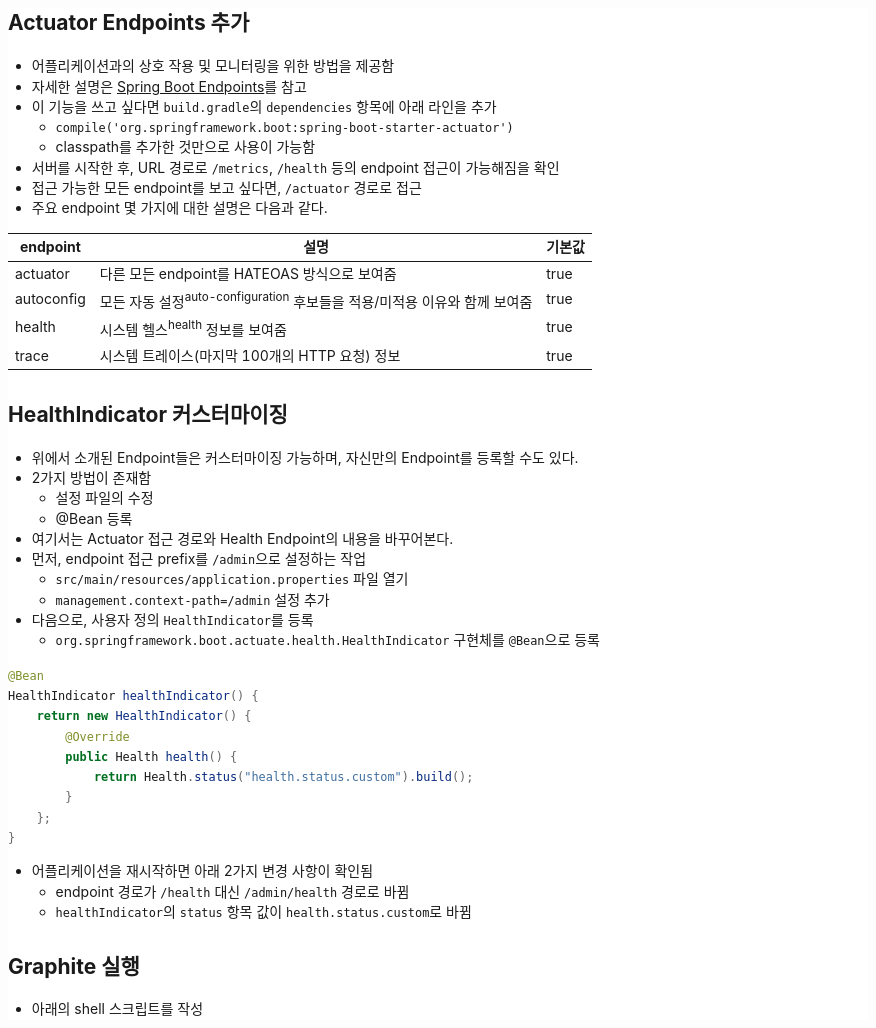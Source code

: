 ## Actuator Endpoints 추가

- 어플리케이션과의 상호 작용 및 모니터링을 위한 방법을 제공함
- 자세한 설명은 [Spring Boot Endpoints](http://docs.spring.io/spring-boot/docs/current/reference/html/production-ready-endpoints.html)를 참고
- 이 기능을 쓰고 싶다면 `build.gradle`의 `dependencies` 항목에 아래 라인을 추가
    + `compile('org.springframework.boot:spring-boot-starter-actuator')`
    + classpath를 추가한 것만으로 사용이 가능함
- 서버를 시작한 후, URL 경로로 `/metrics`, `/health` 등의 endpoint 접근이 가능해짐을 확인
- 접근 가능한 모든 endpoint를 보고 싶다면, `/actuator` 경로로 접근
- 주요 endpoint 몇 가지에 대한 설명은 다음과 같다.

endpoint | 설명 | 기본값
-------- | --- | ----
actuator | 다른 모든 endpoint를 HATEOAS 방식으로 보여줌 | true
autoconfig | 모든 자동 설정<sup>auto-configuration</sup> 후보들을 적용/미적용 이유와 함께 보여줌 | true
health | 시스템 헬스<sup>health</sup> 정보를 보여줌 | true
trace | 시스템 트레이스(마지막 100개의 HTTP 요청) 정보 | true

## HealthIndicator 커스터마이징

- 위에서 소개된 Endpoint들은 커스터마이징 가능하며, 자신만의 Endpoint를 등록할 수도 있다.
- 2가지 방법이 존재함
    + 설정 파일의 수정
    + @Bean 등록
- 여기서는 Actuator 접근 경로와 Health Endpoint의 내용을 바꾸어본다.
- 먼저, endpoint 접근 prefix를 `/admin`으로 설정하는 작업
    + `src/main/resources/application.properties` 파일 열기
    + `management.context-path=/admin` 설정 추가
- 다음으로, 사용자 정의 `HealthIndicator`를 등록
    + `org.springframework.boot.actuate.health.HealthIndicator` 구현체를 `@Bean`으로 등록

```java
@Bean
HealthIndicator healthIndicator() {
    return new HealthIndicator() {
        @Override
        public Health health() {
            return Health.status("health.status.custom").build();
        }
    };
}
```

- 어플리케이션을 재시작하면 아래 2가지 변경 사항이 확인됨
    + endpoint 경로가 `/health` 대신 `/admin/health` 경로로 바뀜
    + `healthIndicator`의 `status` 항목 값이 `health.status.custom`로 바뀜

## Graphite 실행

- 아래의 shell 스크립트를 작성
